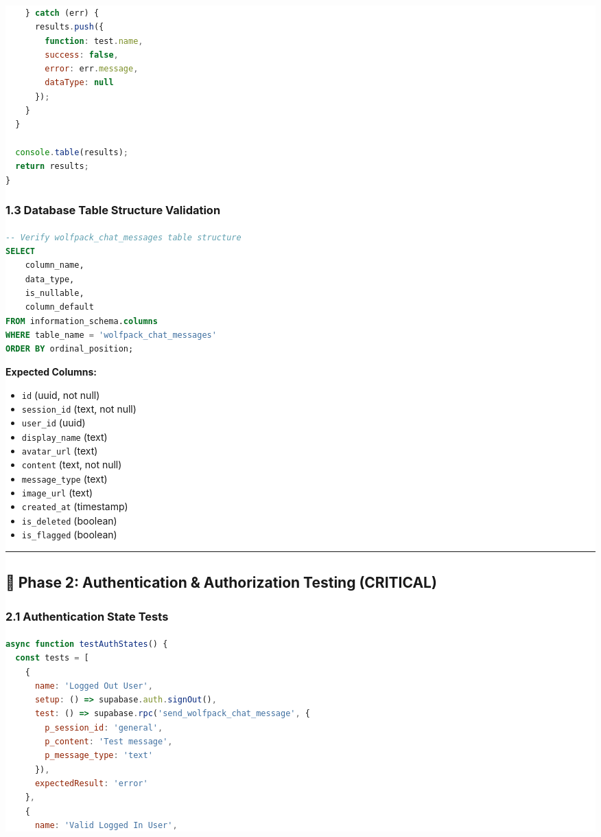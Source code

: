```javascript
    } catch (err) {
      results.push({
        function: test.name,
        success: false,
        error: err.message,
        dataType: null
      });
    }
  }
  
  console.table(results);
  return results;
}
```

### 1.3 Database Table Structure Validation
```sql
-- Verify wolfpack_chat_messages table structure
SELECT 
    column_name,
    data_type,
    is_nullable,
    column_default
FROM information_schema.columns 
WHERE table_name = 'wolfpack_chat_messages'
ORDER BY ordinal_position;
```

**Expected Columns:**
- `id` (uuid, not null)
- `session_id` (text, not null)
- `user_id` (uuid)
- `display_name` (text)
- `avatar_url` (text)
- `content` (text, not null)
- `message_type` (text)
- `image_url` (text)
- `created_at` (timestamp)
- `is_deleted` (boolean)
- `is_flagged` (boolean)

---

## 🔐 Phase 2: Authentication & Authorization Testing (CRITICAL)

### 2.1 Authentication State Tests
```javascript
async function testAuthStates() {
  const tests = [
    {
      name: 'Logged Out User',
      setup: () => supabase.auth.signOut(),
      test: () => supabase.rpc('send_wolfpack_chat_message', {
        p_session_id: 'general',
        p_content: 'Test message',
        p_message_type: 'text'
      }),
      expectedResult: 'error'
    },
    {
      name: 'Valid Logged In User',
```